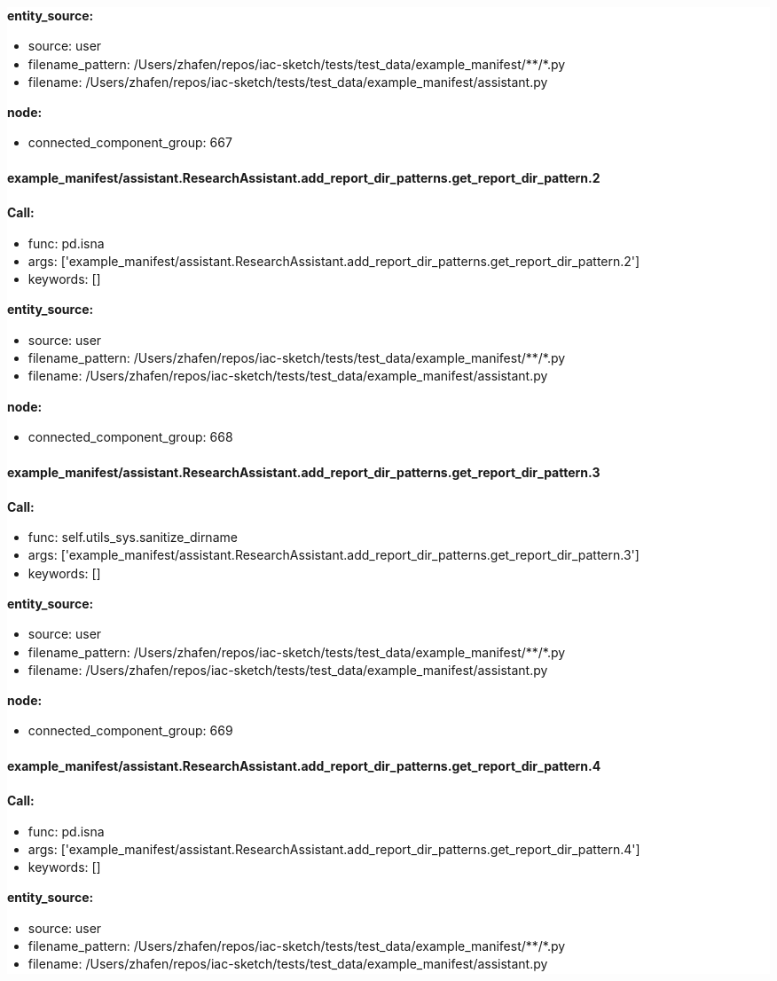 **entity_source:**
- source: user
- filename_pattern: /Users/zhafen/repos/iac-sketch/tests/test_data/example_manifest/**/*.py
- filename: /Users/zhafen/repos/iac-sketch/tests/test_data/example_manifest/assistant.py

**node:**
- connected_component_group: 667


#### example_manifest/assistant.ResearchAssistant.add_report_dir_patterns.get_report_dir_pattern.2

**Call:**
- func: pd.isna
- args: ['example_manifest/assistant.ResearchAssistant.add_report_dir_patterns.get_report_dir_pattern.2']
- keywords: []

**entity_source:**
- source: user
- filename_pattern: /Users/zhafen/repos/iac-sketch/tests/test_data/example_manifest/**/*.py
- filename: /Users/zhafen/repos/iac-sketch/tests/test_data/example_manifest/assistant.py

**node:**
- connected_component_group: 668


#### example_manifest/assistant.ResearchAssistant.add_report_dir_patterns.get_report_dir_pattern.3

**Call:**
- func: self.utils_sys.sanitize_dirname
- args: ['example_manifest/assistant.ResearchAssistant.add_report_dir_patterns.get_report_dir_pattern.3']
- keywords: []

**entity_source:**
- source: user
- filename_pattern: /Users/zhafen/repos/iac-sketch/tests/test_data/example_manifest/**/*.py
- filename: /Users/zhafen/repos/iac-sketch/tests/test_data/example_manifest/assistant.py

**node:**
- connected_component_group: 669


#### example_manifest/assistant.ResearchAssistant.add_report_dir_patterns.get_report_dir_pattern.4

**Call:**
- func: pd.isna
- args: ['example_manifest/assistant.ResearchAssistant.add_report_dir_patterns.get_report_dir_pattern.4']
- keywords: []

**entity_source:**
- source: user
- filename_pattern: /Users/zhafen/repos/iac-sketch/tests/test_data/example_manifest/**/*.py
- filename: /Users/zhafen/repos/iac-sketch/tests/test_data/example_manifest/assistant.py
